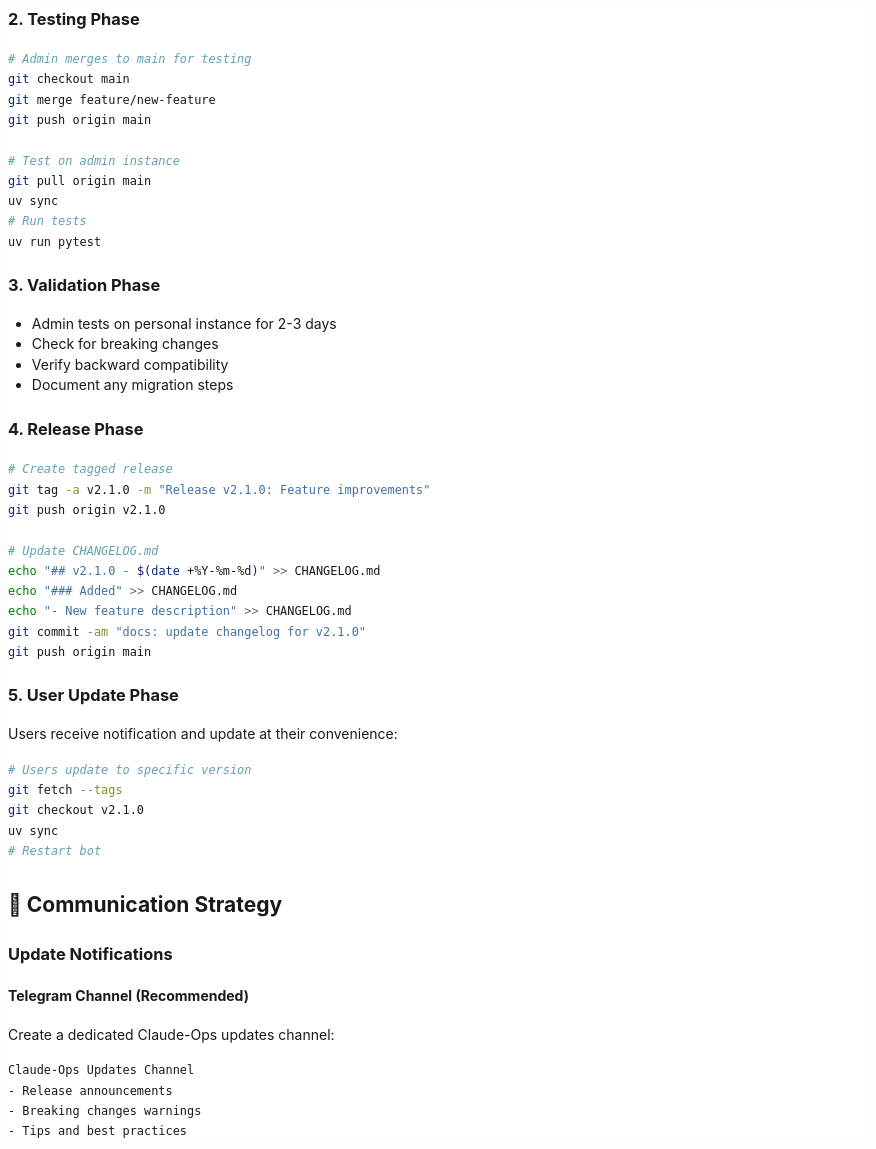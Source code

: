 ### 2. Testing Phase
```bash
# Admin merges to main for testing
git checkout main
git merge feature/new-feature
git push origin main

# Test on admin instance
git pull origin main
uv sync
# Run tests
uv run pytest
```

### 3. Validation Phase
- Admin tests on personal instance for 2-3 days
- Check for breaking changes
- Verify backward compatibility
- Document any migration steps

### 4. Release Phase
```bash
# Create tagged release
git tag -a v2.1.0 -m "Release v2.1.0: Feature improvements"
git push origin v2.1.0

# Update CHANGELOG.md
echo "## v2.1.0 - $(date +%Y-%m-%d)" >> CHANGELOG.md
echo "### Added" >> CHANGELOG.md
echo "- New feature description" >> CHANGELOG.md
git commit -am "docs: update changelog for v2.1.0"
git push origin main
```

### 5. User Update Phase
Users receive notification and update at their convenience:
```bash
# Users update to specific version
git fetch --tags
git checkout v2.1.0
uv sync
# Restart bot
```

## 📢 Communication Strategy

### Update Notifications

#### Telegram Channel (Recommended)
Create a dedicated Claude-Ops updates channel:
```
Claude-Ops Updates Channel
- Release announcements
- Breaking changes warnings
- Tips and best practices
```
